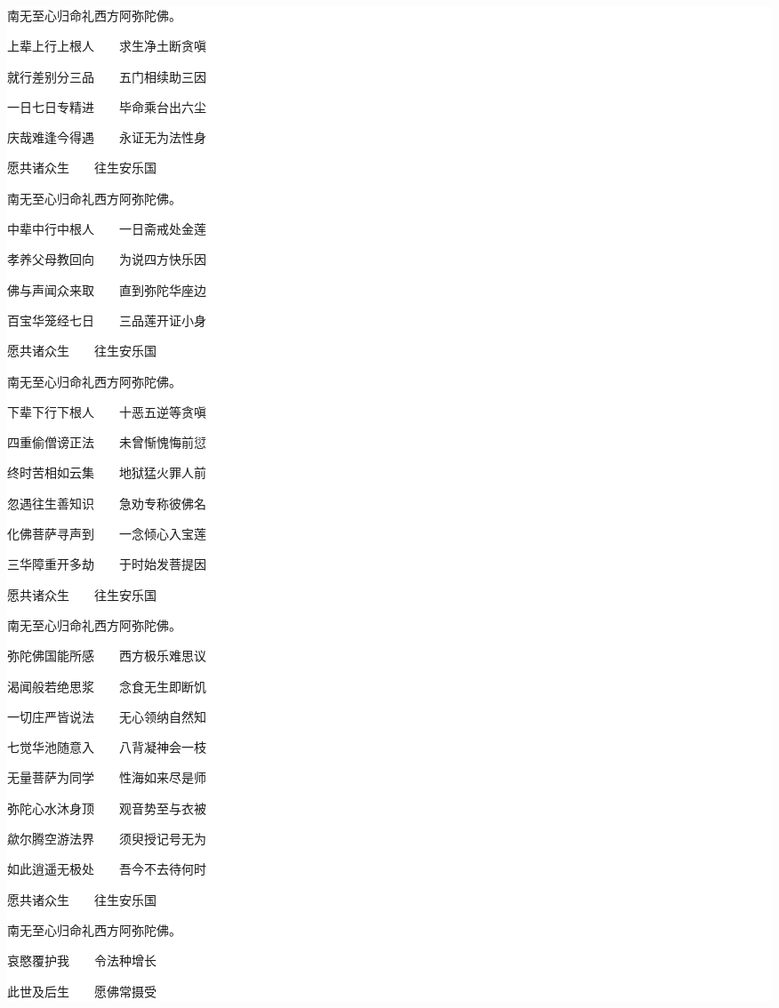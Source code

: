 南无至心归命礼西方阿弥陀佛。  

上辈上行上根人　　求生净土断贪嗔  

就行差别分三品　　五门相续助三因  

一日七日专精进　　毕命乘台出六尘  

庆哉难逢今得遇　　永证无为法性身  

愿共诸众生　　往生安乐国  

南无至心归命礼西方阿弥陀佛。  

中辈中行中根人　　一日斋戒处金莲  

孝养父母教回向　　为说四方快乐因  

佛与声闻众来取　　直到弥陀华座边  

百宝华笼经七日　　三品莲开证小身  

愿共诸众生　　往生安乐国  

南无至心归命礼西方阿弥陀佛。  

下辈下行下根人　　十恶五逆等贪嗔  

四重偷僧谤正法　　未曾惭愧悔前愆  

终时苦相如云集　　地狱猛火罪人前  

忽遇往生善知识　　急劝专称彼佛名  

化佛菩萨寻声到　　一念倾心入宝莲  

三华障重开多劫　　于时始发菩提因  

愿共诸众生　　往生安乐国  

南无至心归命礼西方阿弥陀佛。  

弥陀佛国能所感　　西方极乐难思议  

渴闻般若绝思浆　　念食无生即断饥  

一切庄严皆说法　　无心领纳自然知  

七觉华池随意入　　八背凝神会一枝  

无量菩萨为同学　　性海如来尽是师  

弥陀心水沐身顶　　观音势至与衣被  

歘尔腾空游法界　　须臾授记号无为  

如此逍遥无极处　　吾今不去待何时  

愿共诸众生　　往生安乐国  

南无至心归命礼西方阿弥陀佛。  

哀愍覆护我　　令法种增长  

此世及后生　　愿佛常摄受  
